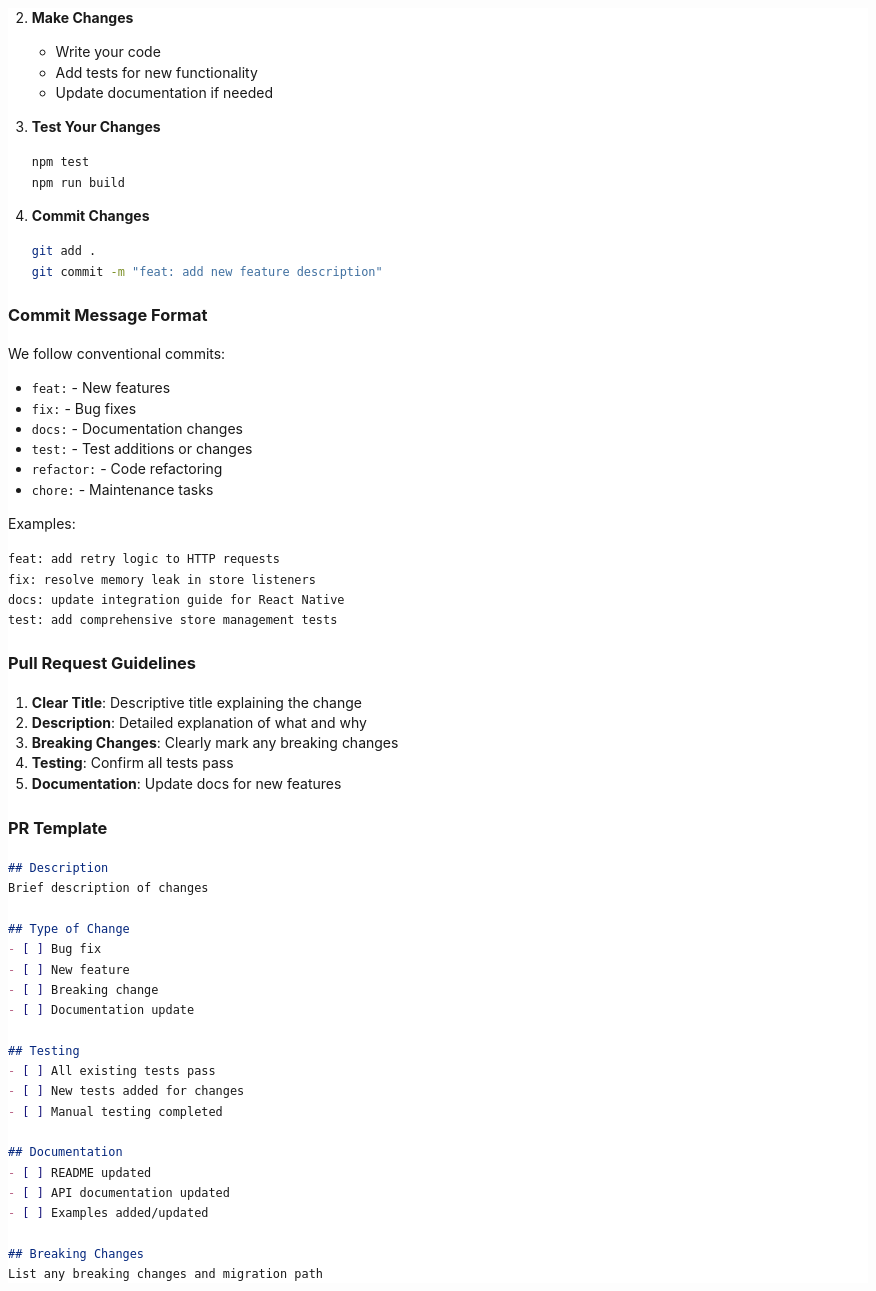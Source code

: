 2. **Make Changes**
   - Write your code
   - Add tests for new functionality
   - Update documentation if needed

3. **Test Your Changes**
   ```bash
   npm test
   npm run build
   ```

4. **Commit Changes**
   ```bash
   git add .
   git commit -m "feat: add new feature description"
   ```

### Commit Message Format
We follow conventional commits:

- `feat:` - New features
- `fix:` - Bug fixes
- `docs:` - Documentation changes
- `test:` - Test additions or changes
- `refactor:` - Code refactoring
- `chore:` - Maintenance tasks

Examples:
```
feat: add retry logic to HTTP requests
fix: resolve memory leak in store listeners
docs: update integration guide for React Native
test: add comprehensive store management tests
```

### Pull Request Guidelines
1. **Clear Title**: Descriptive title explaining the change
2. **Description**: Detailed explanation of what and why
3. **Breaking Changes**: Clearly mark any breaking changes
4. **Testing**: Confirm all tests pass
5. **Documentation**: Update docs for new features

### PR Template
```markdown
## Description
Brief description of changes

## Type of Change
- [ ] Bug fix
- [ ] New feature
- [ ] Breaking change
- [ ] Documentation update

## Testing
- [ ] All existing tests pass
- [ ] New tests added for changes
- [ ] Manual testing completed

## Documentation
- [ ] README updated
- [ ] API documentation updated
- [ ] Examples added/updated

## Breaking Changes
List any breaking changes and migration path

```